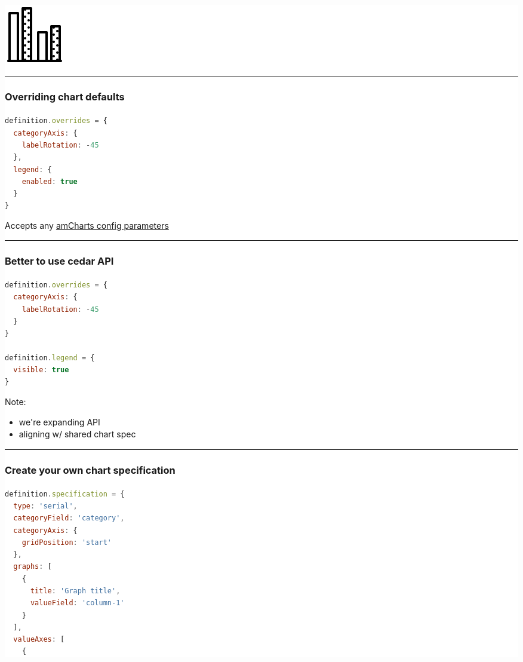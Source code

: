 <a href="http://cedar-v1.surge.sh/?type=bar-grouped"><img src="../template/images/icons8-futures.png" class="transparent"></a>

---



### Overriding chart defaults

```js
definition.overrides = {
  categoryAxis: {
    labelRotation: -45
  },
  legend: {
    enabled: true
  }
}
```

Accepts any [amCharts config parameters](https://docs.amcharts.com/3/javascriptcharts/AmChart)

---



### Better to use cedar API

```js
definition.overrides = {
  categoryAxis: {
    labelRotation: -45
  }
}

definition.legend = {
  visible: true
}
```

Note:
- we're expanding API
- aligning w/ shared chart spec

---



### Create your own chart specification

```js
definition.specification = {
  type: 'serial',
  categoryField: 'category',
  categoryAxis: {
    gridPosition: 'start'
  },
  graphs: [
    {
      title: 'Graph title',
      valueField: 'column-1'
    }
  ],
  valueAxes: [
    {
```